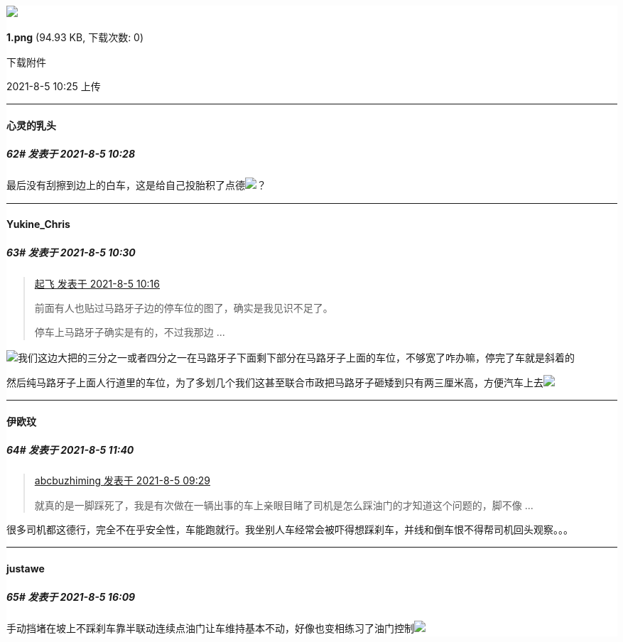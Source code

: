 
<img src="https://img.saraba1st.com/forum/202108/05/102512jwb7q79m3471ifd9.png" referrerpolicy="no-referrer">


<strong>1.png</strong> (94.93 KB, 下载次数: 0)

下载附件

2021-8-5 10:25 上传


*****

####  心灵的乳头  
##### 62#       发表于 2021-8-5 10:28


最后没有刮擦到边上的白车，这是给自己投胎积了点德<img src="https://static.saraba1st.com/image/smiley/face2017/049.png" referrerpolicy="no-referrer">？


*****

####  Yukine_Chris  
##### 63#       发表于 2021-8-5 10:30


<blockquote><a href="httphttps://bbs.saraba1st.com/2b/forum.php?mod=redirect&amp;goto=findpost&amp;pid=52245098&amp;ptid=2019141" target="_blank">起飞 发表于 2021-8-5 10:16</a>

前面有人也贴过马路牙子边的停车位的图了，确实是我见识不足了。


停车上马路牙子确实是有的，不过我那边 ...</blockquote>
<img src="https://static.saraba1st.com/image/smiley/face2017/067.png" referrerpolicy="no-referrer">我们这边大把的三分之一或者四分之一在马路牙子下面剩下部分在马路牙子上面的车位，不够宽了咋办嘛，停完了车就是斜着的

然后纯马路牙子上面人行道里的车位，为了多划几个我们这甚至联合市政把马路牙子砸矮到只有两三厘米高，方便汽车上去<img src="https://static.saraba1st.com/image/smiley/face2017/245.png" referrerpolicy="no-referrer">


*****

####  伊欧玟  
##### 64#       发表于 2021-8-5 11:40


<blockquote><a href="httphttps://bbs.saraba1st.com/2b/forum.php?mod=redirect&amp;goto=findpost&amp;pid=52244539&amp;ptid=2019141" target="_blank">abcbuzhiming 发表于 2021-8-5 09:29</a>

就真的是一脚踩死了，我是有次做在一辆出事的车上亲眼目睹了司机是怎么踩油门的才知道这个问题的，脚不像 ...</blockquote>
很多司机都这德行，完全不在乎安全性，车能跑就行。我坐别人车经常会被吓得想踩刹车，并线和倒车恨不得帮司机回头观察。。。


*****

####  justawe  
##### 65#       发表于 2021-8-5 16:09


手动挡堵在坡上不踩刹车靠半联动连续点油门让车维持基本不动，好像也变相练习了油门控制<img src="https://static.saraba1st.com/image/smiley/animal2017/008.png" referrerpolicy="no-referrer">
